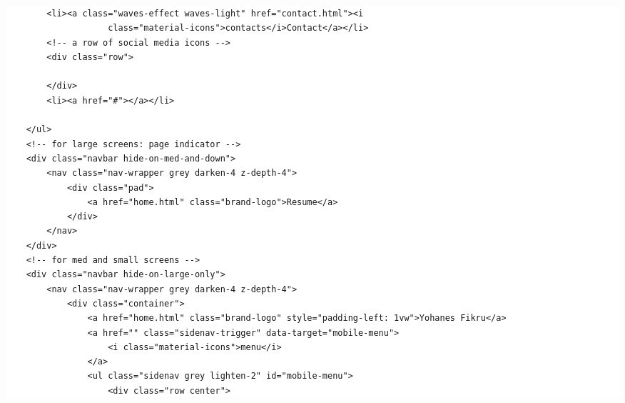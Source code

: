             <li><a class="waves-effect waves-light" href="contact.html"><i
                        class="material-icons">contacts</i>Contact</a></li>
            <!-- a row of social media icons -->
            <div class="row">

            </div>
            <li><a href="#"></a></li>

        </ul>
        <!-- for large screens: page indicator -->
        <div class="navbar hide-on-med-and-down">
            <nav class="nav-wrapper grey darken-4 z-depth-4">
                <div class="pad">
                    <a href="home.html" class="brand-logo">Resume</a>
                </div>
            </nav>
        </div>
        <!-- for med and small screens -->
        <div class="navbar hide-on-large-only">
            <nav class="nav-wrapper grey darken-4 z-depth-4">
                <div class="container">
                    <a href="home.html" class="brand-logo" style="padding-left: 1vw">Yohanes Fikru</a>
                    <a href="" class="sidenav-trigger" data-target="mobile-menu">
                        <i class="material-icons">menu</i>
                    </a>
                    <ul class="sidenav grey lighten-2" id="mobile-menu">
                        <div class="row center">